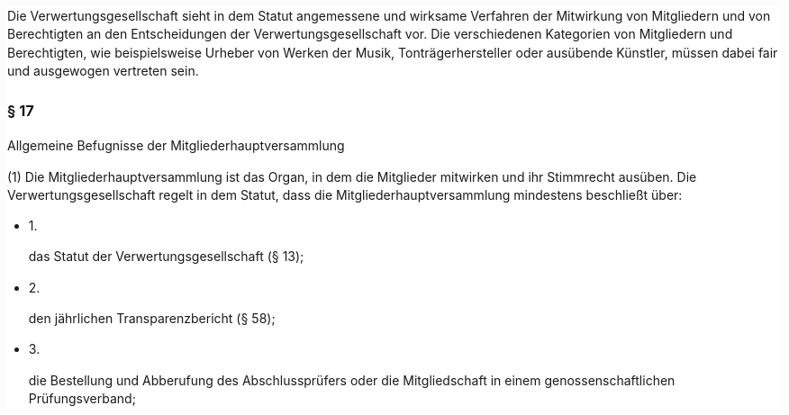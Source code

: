 <div class="jnhtml">

<div>

<div class="jurAbsatz">

Die Verwertungsgesellschaft sieht in dem Statut angemessene und wirksame
Verfahren der Mitwirkung von Mitgliedern und von Berechtigten an den
Entscheidungen der Verwertungsgesellschaft vor. Die verschiedenen
Kategorien von Mitgliedern und Berechtigten, wie beispielsweise Urheber
von Werken der Musik, Tonträgerhersteller oder ausübende Künstler,
müssen dabei fair und ausgewogen vertreten sein.

</div>

</div>

</div>

</div>

<span id="BJNR119010016BJNE001800000.html"></span>

### § 17  
Allgemeine Befugnisse der Mitgliederhauptversammlung

<div>

<div class="jnhtml">

<div>

<div class="jurAbsatz">

(1) Die Mitgliederhauptversammlung ist das Organ, in dem die Mitglieder
mitwirken und ihr Stimmrecht ausüben. Die Verwertungsgesellschaft regelt
in dem Statut, dass die Mitgliederhauptversammlung mindestens beschließt
über:

  - 1\.
    
    <div>
    
    das Statut der Verwertungsgesellschaft (§ 13);
    
    </div>

  - 2\.
    
    <div>
    
    den jährlichen Transparenzbericht (§ 58);
    
    </div>

  - 3\.
    
    <div>
    
    die Bestellung und Abberufung des Abschlussprüfers oder die
    Mitgliedschaft in einem genossenschaftlichen Prüfungsverband;
    
